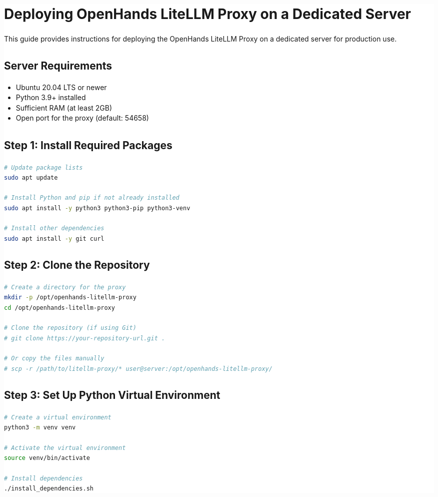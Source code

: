 # Deploying OpenHands LiteLLM Proxy on a Dedicated Server

This guide provides instructions for deploying the OpenHands LiteLLM Proxy on a dedicated server for production use.

## Server Requirements

- Ubuntu 20.04 LTS or newer
- Python 3.9+ installed
- Sufficient RAM (at least 2GB)
- Open port for the proxy (default: 54658)

## Step 1: Install Required Packages

```bash
# Update package lists
sudo apt update

# Install Python and pip if not already installed
sudo apt install -y python3 python3-pip python3-venv

# Install other dependencies
sudo apt install -y git curl
```

## Step 2: Clone the Repository

```bash
# Create a directory for the proxy
mkdir -p /opt/openhands-litellm-proxy
cd /opt/openhands-litellm-proxy

# Clone the repository (if using Git)
# git clone https://your-repository-url.git .

# Or copy the files manually
# scp -r /path/to/litellm-proxy/* user@server:/opt/openhands-litellm-proxy/
```

## Step 3: Set Up Python Virtual Environment

```bash
# Create a virtual environment
python3 -m venv venv

# Activate the virtual environment
source venv/bin/activate

# Install dependencies
./install_dependencies.sh
```
